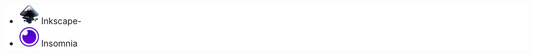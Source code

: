* <img width="32" src="https://raw.githubusercontent.com/Aoa77/visual-studio-tutorials/main/devicon/png-512/Inkscape-.png" /> Inkscape-
* <img width="32" src="https://raw.githubusercontent.com/Aoa77/visual-studio-tutorials/main/devicon/png-512/Insomnia.png" /> Insomnia